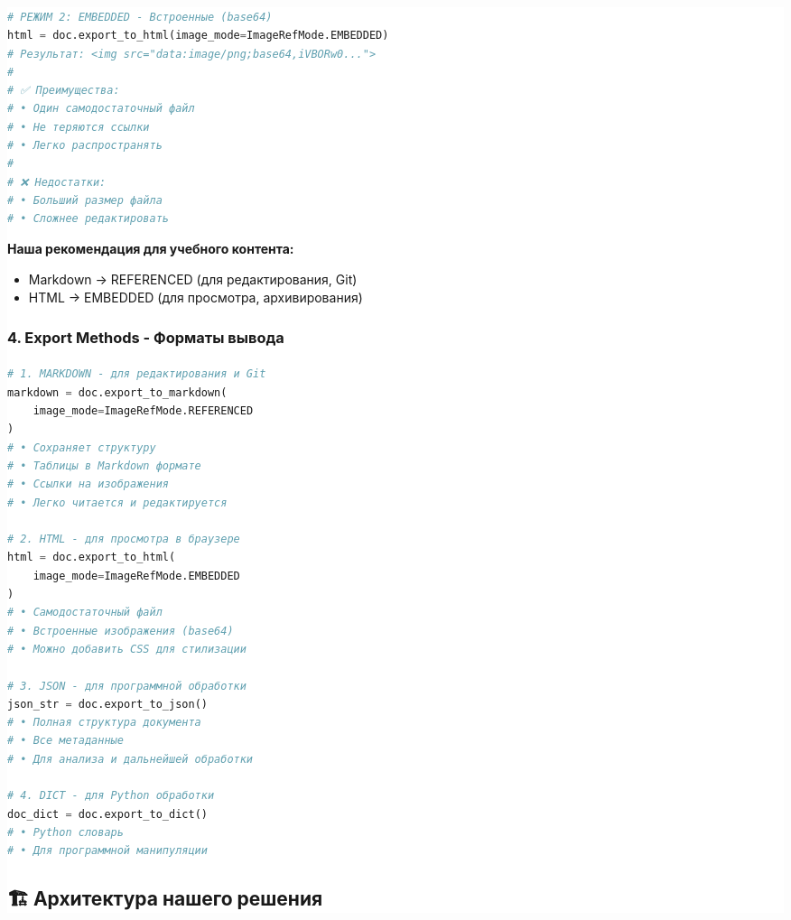 ```python
# РЕЖИМ 2: EMBEDDED - Встроенные (base64)
html = doc.export_to_html(image_mode=ImageRefMode.EMBEDDED)
# Результат: <img src="data:image/png;base64,iVBORw0...">
#
# ✅ Преимущества:
# • Один самодостаточный файл
# • Не теряются ссылки
# • Легко распространять
#
# ❌ Недостатки:
# • Больший размер файла
# • Сложнее редактировать
```

**Наша рекомендация для учебного контента:**
- Markdown → REFERENCED (для редактирования, Git)
- HTML → EMBEDDED (для просмотра, архивирования)

### 4. Export Methods - Форматы вывода

```python
# 1. MARKDOWN - для редактирования и Git
markdown = doc.export_to_markdown(
    image_mode=ImageRefMode.REFERENCED
)
# • Сохраняет структуру
# • Таблицы в Markdown формате
# • Ссылки на изображения
# • Легко читается и редактируется

# 2. HTML - для просмотра в браузере
html = doc.export_to_html(
    image_mode=ImageRefMode.EMBEDDED
)
# • Самодостаточный файл
# • Встроенные изображения (base64)
# • Можно добавить CSS для стилизации

# 3. JSON - для программной обработки
json_str = doc.export_to_json()
# • Полная структура документа
# • Все метаданные
# • Для анализа и дальнейшей обработки

# 4. DICT - для Python обработки
doc_dict = doc.export_to_dict()
# • Python словарь
# • Для программной манипуляции
```

## 🏗️ Архитектура нашего решения

